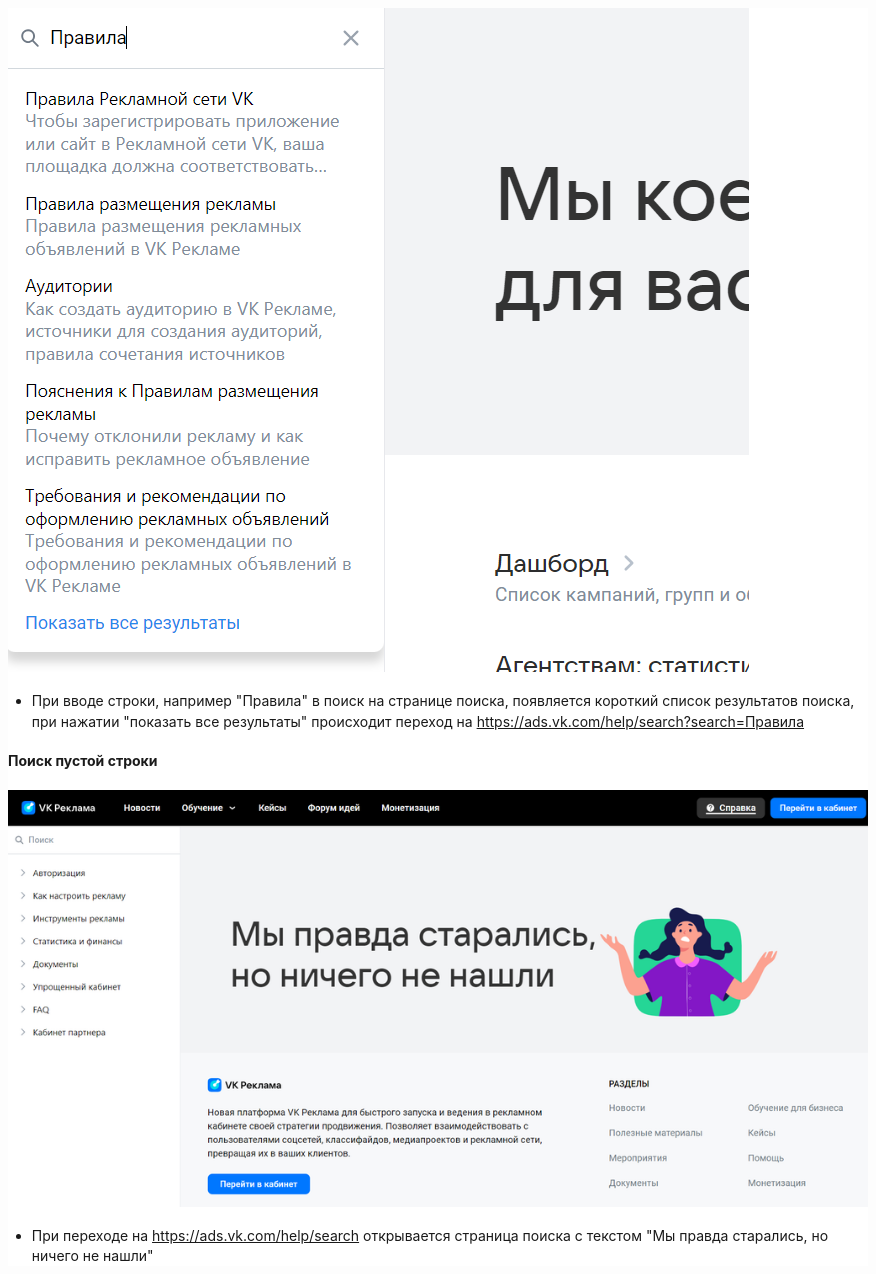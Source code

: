 ![](help-search-page-search-list.png)
- При вводе строки, например "Правила" в поиск на странице поиска, появляется короткий список результатов поиска, при нажатии "показать все результаты" происходит переход на https://ads.vk.com/help/search?search=Правила

#### Поиск пустой строки
![](help-search-page-nothing-found.png)
- При переходе на https://ads.vk.com/help/search открывается страница поиска с текстом "Мы правда старались, но ничего не нашли"